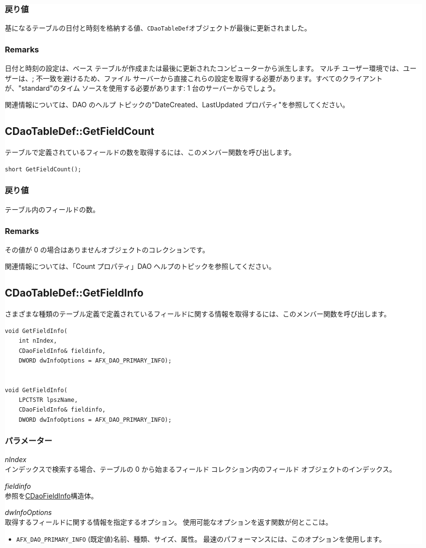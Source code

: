 ### <a name="return-value"></a>戻り値  
 基になるテーブルの日付と時刻を格納する値、`CDaoTableDef`オブジェクトが最後に更新されました。  
  
### <a name="remarks"></a>Remarks  
 日付と時刻の設定は、ベース テーブルが作成または最後に更新されたコンピューターから派生します。 マルチ ユーザー環境では、ユーザーは、; 不一致を避けるため、ファイル サーバーから直接これらの設定を取得する必要があります。すべてのクライアントが、"standard"のタイム ソースを使用する必要があります: 1 台のサーバーからでしょう。  
  
 関連情報については、DAO のヘルプ トピックの"DateCreated、LastUpdated プロパティ"を参照してください。  
  
##  <a name="getfieldcount"></a>  CDaoTableDef::GetFieldCount  
 テーブルで定義されているフィールドの数を取得するには、このメンバー関数を呼び出します。  
  
```  
short GetFieldCount();
```  
  
### <a name="return-value"></a>戻り値  
 テーブル内のフィールドの数。  
  
### <a name="remarks"></a>Remarks  
 その値が 0 の場合はありませんオブジェクトのコレクションです。  
  
 関連情報については、「Count プロパティ」DAO ヘルプのトピックを参照してください。  
  
##  <a name="getfieldinfo"></a>  CDaoTableDef::GetFieldInfo  
 さまざまな種類のテーブル定義で定義されているフィールドに関する情報を取得するには、このメンバー関数を呼び出します。  
  
```  
void GetFieldInfo(
    int nIndex,  
    CDaoFieldInfo& fieldinfo,  
    DWORD dwInfoOptions = AFX_DAO_PRIMARY_INFO);

 
void GetFieldInfo(
    LPCTSTR lpszName,  
    CDaoFieldInfo& fieldinfo,  
    DWORD dwInfoOptions = AFX_DAO_PRIMARY_INFO);
```  
  
### <a name="parameters"></a>パラメーター  
 *nIndex*  
 インデックスで検索する場合、テーブルの 0 から始まるフィールド コレクション内のフィールド オブジェクトのインデックス。  
  
 *fieldinfo*  
 参照を[CDaoFieldInfo](../../mfc/reference/cdaofieldinfo-structure.md)構造体。  
  
 *dwInfoOptions*  
 取得するフィールドに関する情報を指定するオプション。 使用可能なオプションを返す関数が何とここは。  
  
- `AFX_DAO_PRIMARY_INFO` (既定値)名前、種類、サイズ、属性。 最速のパフォーマンスには、このオプションを使用します。  
  